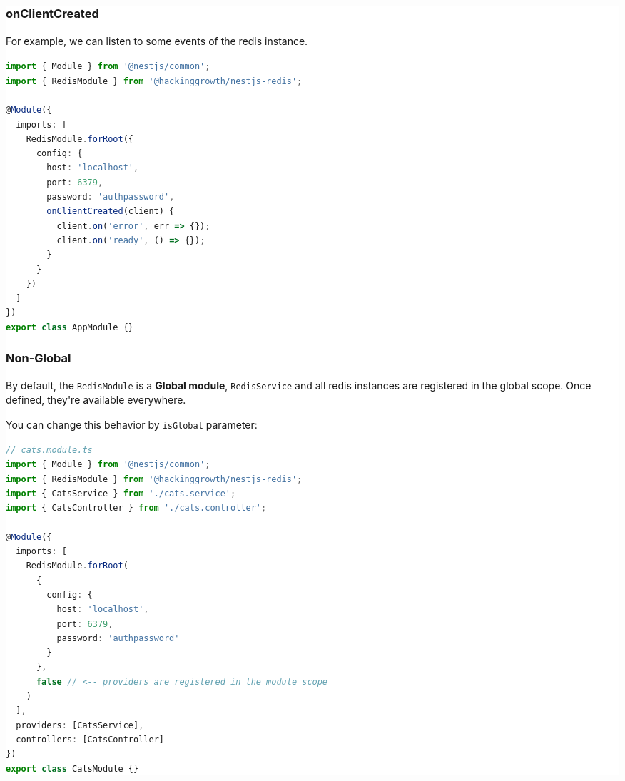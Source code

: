 ### onClientCreated

For example, we can listen to some events of the redis instance.

```ts
import { Module } from '@nestjs/common';
import { RedisModule } from '@hackinggrowth/nestjs-redis';

@Module({
  imports: [
    RedisModule.forRoot({
      config: {
        host: 'localhost',
        port: 6379,
        password: 'authpassword',
        onClientCreated(client) {
          client.on('error', err => {});
          client.on('ready', () => {});
        }
      }
    })
  ]
})
export class AppModule {}
```

### Non-Global

By default, the `RedisModule` is a **Global module**, `RedisService` and all redis instances are registered in the global scope. Once defined, they're available everywhere.

You can change this behavior by `isGlobal` parameter:

```ts
// cats.module.ts
import { Module } from '@nestjs/common';
import { RedisModule } from '@hackinggrowth/nestjs-redis';
import { CatsService } from './cats.service';
import { CatsController } from './cats.controller';

@Module({
  imports: [
    RedisModule.forRoot(
      {
        config: {
          host: 'localhost',
          port: 6379,
          password: 'authpassword'
        }
      },
      false // <-- providers are registered in the module scope
    )
  ],
  providers: [CatsService],
  controllers: [CatsController]
})
export class CatsModule {}
```
